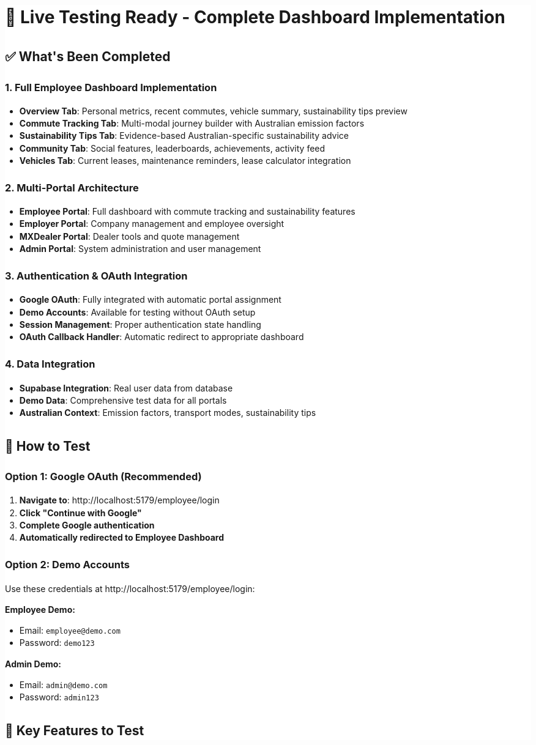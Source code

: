 # 🎉 Live Testing Ready - Complete Dashboard Implementation

## ✅ What's Been Completed

### 1. **Full Employee Dashboard Implementation**
- **Overview Tab**: Personal metrics, recent commutes, vehicle summary, sustainability tips preview
- **Commute Tracking Tab**: Multi-modal journey builder with Australian emission factors
- **Sustainability Tips Tab**: Evidence-based Australian-specific sustainability advice
- **Community Tab**: Social features, leaderboards, achievements, activity feed
- **Vehicles Tab**: Current leases, maintenance reminders, lease calculator integration

### 2. **Multi-Portal Architecture**
- **Employee Portal**: Full dashboard with commute tracking and sustainability features
- **Employer Portal**: Company management and employee oversight
- **MXDealer Portal**: Dealer tools and quote management
- **Admin Portal**: System administration and user management

### 3. **Authentication & OAuth Integration**
- **Google OAuth**: Fully integrated with automatic portal assignment
- **Demo Accounts**: Available for testing without OAuth setup
- **Session Management**: Proper authentication state handling
- **OAuth Callback Handler**: Automatic redirect to appropriate dashboard

### 4. **Data Integration**
- **Supabase Integration**: Real user data from database
- **Demo Data**: Comprehensive test data for all portals
- **Australian Context**: Emission factors, transport modes, sustainability tips

## 🚀 How to Test

### Option 1: Google OAuth (Recommended)
1. **Navigate to**: http://localhost:5179/employee/login
2. **Click "Continue with Google"**
3. **Complete Google authentication**
4. **Automatically redirected to Employee Dashboard**

### Option 2: Demo Accounts
Use these credentials at http://localhost:5179/employee/login:

**Employee Demo:**
- Email: `employee@demo.com`
- Password: `demo123`

**Admin Demo:**
- Email: `admin@demo.com`
- Password: `admin123`

## 🎯 Key Features to Test
